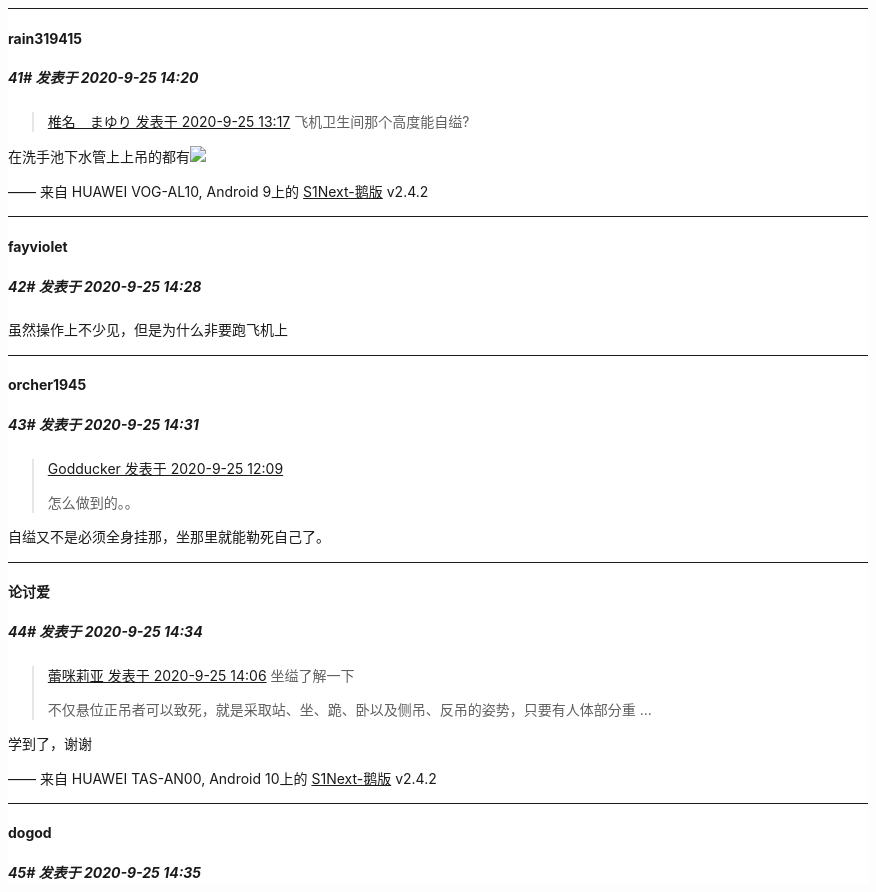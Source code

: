 
-----

####  rain319415  
##### 41#       发表于 2020-9-25 14:20


<blockquote><a href="httphttps://bbs.saraba1st.com/2b/forum.php?mod=redirect&amp;goto=findpost&amp;pid=48849369&amp;ptid=1961809" target="_blank">椎名　まゆり 发表于 2020-9-25 13:17</a>
飞机卫生间那个高度能自缢?</blockquote>
在洗手池下水管上上吊的都有<img src="https://static.saraba1st.com/image/smiley/face2017/001.png" referrerpolicy="no-referrer">

—— 来自 HUAWEI VOG-AL10, Android 9上的 [S1Next-鹅版](https://github.com/ykrank/S1-Next/releases) v2.4.2


-----

####  fayviolet  
##### 42#       发表于 2020-9-25 14:28


虽然操作上不少见，但是为什么非要跑飞机上


-----

####  orcher1945  
##### 43#       发表于 2020-9-25 14:31


<blockquote><a href="httphttps://bbs.saraba1st.com/2b/forum.php?mod=redirect&amp;goto=findpost&amp;pid=48848521&amp;ptid=1961809" target="_blank">Godducker 发表于 2020-9-25 12:09</a>

怎么做到的。。</blockquote>
自缢又不是必须全身挂那，坐那里就能勒死自己了。


-----

####  论讨爱  
##### 44#       发表于 2020-9-25 14:34


<blockquote><a href="httphttps://bbs.saraba1st.com/2b/forum.php?mod=redirect&amp;goto=findpost&amp;pid=48849807&amp;ptid=1961809" target="_blank">蕾咪莉亚 发表于 2020-9-25 14:06</a>
坐缢了解一下


不仅悬位正吊者可以致死，就是采取站、坐、跪、卧以及侧吊、反吊的姿势，只要有人体部分重 ...</blockquote>
学到了，谢谢

—— 来自 HUAWEI TAS-AN00, Android 10上的 [S1Next-鹅版](https://github.com/ykrank/S1-Next/releases) v2.4.2


-----

####  dogod  
##### 45#       发表于 2020-9-25 14:35
